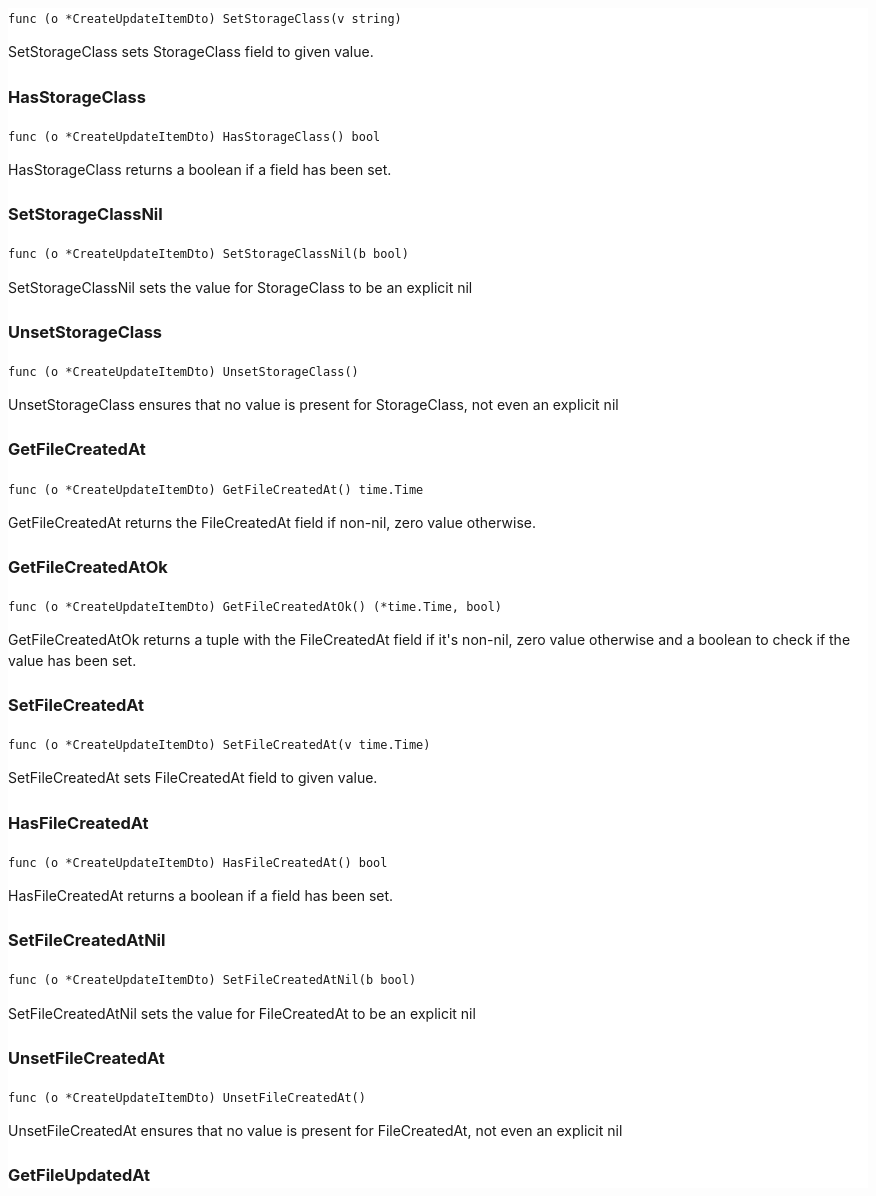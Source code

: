 `func (o *CreateUpdateItemDto) SetStorageClass(v string)`

SetStorageClass sets StorageClass field to given value.

### HasStorageClass

`func (o *CreateUpdateItemDto) HasStorageClass() bool`

HasStorageClass returns a boolean if a field has been set.

### SetStorageClassNil

`func (o *CreateUpdateItemDto) SetStorageClassNil(b bool)`

 SetStorageClassNil sets the value for StorageClass to be an explicit nil

### UnsetStorageClass
`func (o *CreateUpdateItemDto) UnsetStorageClass()`

UnsetStorageClass ensures that no value is present for StorageClass, not even an explicit nil
### GetFileCreatedAt

`func (o *CreateUpdateItemDto) GetFileCreatedAt() time.Time`

GetFileCreatedAt returns the FileCreatedAt field if non-nil, zero value otherwise.

### GetFileCreatedAtOk

`func (o *CreateUpdateItemDto) GetFileCreatedAtOk() (*time.Time, bool)`

GetFileCreatedAtOk returns a tuple with the FileCreatedAt field if it's non-nil, zero value otherwise
and a boolean to check if the value has been set.

### SetFileCreatedAt

`func (o *CreateUpdateItemDto) SetFileCreatedAt(v time.Time)`

SetFileCreatedAt sets FileCreatedAt field to given value.

### HasFileCreatedAt

`func (o *CreateUpdateItemDto) HasFileCreatedAt() bool`

HasFileCreatedAt returns a boolean if a field has been set.

### SetFileCreatedAtNil

`func (o *CreateUpdateItemDto) SetFileCreatedAtNil(b bool)`

 SetFileCreatedAtNil sets the value for FileCreatedAt to be an explicit nil

### UnsetFileCreatedAt
`func (o *CreateUpdateItemDto) UnsetFileCreatedAt()`

UnsetFileCreatedAt ensures that no value is present for FileCreatedAt, not even an explicit nil
### GetFileUpdatedAt
